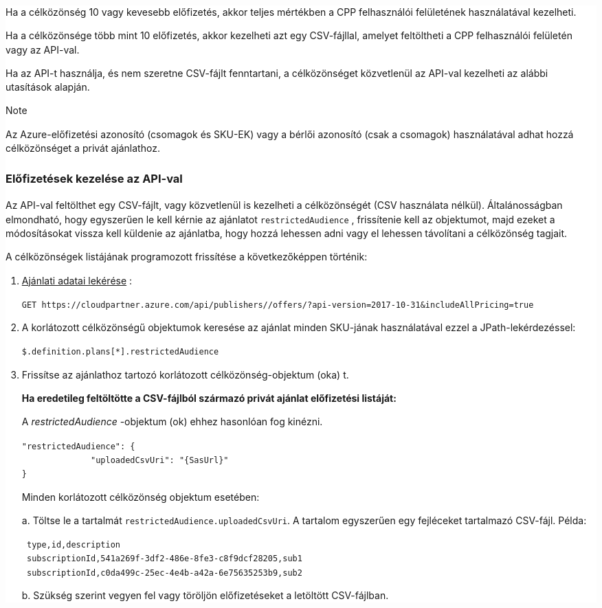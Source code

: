 Ha a célközönség 10 vagy kevesebb előfizetés, akkor teljes mértékben a CPP felhasználói felületének használatával kezelheti.

Ha a célközönsége több mint 10 előfizetés, akkor kezelheti azt egy CSV-fájllal, amelyet feltöltheti a CPP felhasználói felületén vagy az API-val.

Ha az API-t használja, és nem szeretne CSV-fájlt fenntartani, a célközönséget közvetlenül az API-val kezelheti az alábbi utasítások alapján.

> [!NOTE]
> Az Azure-előfizetési azonosító (csomagok és SKU-EK) vagy a bérlői azonosító (csak a csomagok) használatával adhat hozzá célközönséget a privát ajánlathoz.

###  <a name="managing-subscriptions-with-the-api"></a>Előfizetések kezelése az API-val

Az API-val feltölthet egy CSV-fájlt, vagy közvetlenül is kezelheti a célközönségét (CSV használata nélkül). Általánosságban elmondható, hogy egyszerűen le kell kérnie az ajánlatot `restrictedAudience` , frissítenie kell az objektumot, majd ezeket a módosításokat vissza kell küldenie az ajánlatba, hogy hozzá lehessen adni vagy el lehessen távolítani a célközönség tagjait.

A célközönségek listájának programozott frissítése a következőképpen történik:

1. [Ajánlati adatai lekérése](cloud-partner-portal-api-retrieve-specific-offer.md) :

    ```
    GET https://cloudpartner.azure.com/api/publishers//offers/?api-version=2017-10-31&includeAllPricing=true
    ```

2. A korlátozott célközönségű objektumok keresése az ajánlat minden SKU-jának használatával ezzel a JPath-lekérdezéssel:

    ```
    $.definition.plans[*].restrictedAudience
    ```
3. Frissítse az ajánlathoz tartozó korlátozott célközönség-objektum (oka) t.

    **Ha eredetileg feltöltötte a CSV-fájlból származó privát ajánlat előfizetési listáját:**

    A *restrictedAudience* -objektum (ok) ehhez hasonlóan fog kinézni.
    ```
    "restrictedAudience": {
                  "uploadedCsvUri": "{SasUrl}"
    }
    ```

    Minden korlátozott célközönség objektum esetében:

    a. Töltse le a tartalmát `restrictedAudience.uploadedCsvUri`. A tartalom egyszerűen egy fejléceket tartalmazó CSV-fájl. Példa:

        type,id,description
        subscriptionId,541a269f-3df2-486e-8fe3-c8f9dcf28205,sub1
        subscriptionId,c0da499c-25ec-4e4b-a42a-6e75635253b9,sub2

    b. Szükség szerint vegyen fel vagy töröljön előfizetéseket a letöltött CSV-fájlban.
